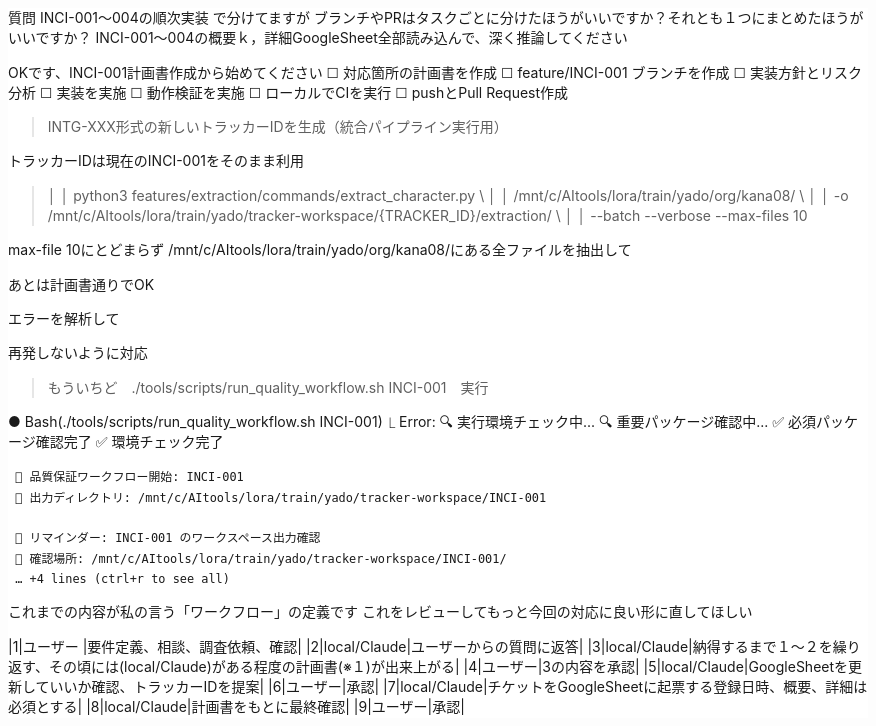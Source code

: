 
質問
INCI-001〜004の順次実装 で分けてますが
ブランチやPRはタスクごとに分けたほうがいいですか？それとも１つにまとめたほうがいいですか？
INCI-001〜004の概要ｋ，詳細GoogleSheet全部読み込んで、深く推論してください


OKです、INCI-001計画書作成から始めてください
     ☐ 対応箇所の計画書を作成
     ☐ feature/INCI-001 ブランチを作成
     ☐ 実装方針とリスク分析
     ☐ 実装を実施
     ☐ 動作検証を実施
     ☐ ローカルでCIを実行
     ☐ pushとPull Request作成


>
>INTG-XXX形式の新しいトラッカーIDを生成（統合パイプライン実行用）          

トラッカーIDは現在のINCI-001をそのまま利用

>│ │ python3 features/extraction/commands/extract_character.py \                                                │ │   /mnt/c/AItools/lora/train/yado/org/kana08/ \                                                                          │ │   -o /mnt/c/AItools/lora/train/yado/tracker-workspace/{TRACKER_ID}/extraction/ \                  │ │   --batch --verbose --max-files 10  


max-file 10にとどまらず
/mnt/c/AItools/lora/train/yado/org/kana08/にある全ファイルを抽出して

あとは計画書通りでOK


エラーを解析して

再発しないように対応


> もういちど　./tools/scripts/run_quality_workflow.sh INCI-001　実行

● Bash(./tools/scripts/run_quality_workflow.sh INCI-001)
  ⎿  Error: 🔍 実行環境チェック中...
     🔍 重要パッケージ確認中...
     ✅ 必須パッケージ確認完了
     ✅ 環境チェック完了

     🔄 品質保証ワークフロー開始: INCI-001
     📁 出力ディレクトリ: /mnt/c/AItools/lora/train/yado/tracker-workspace/INCI-001

     🔔 リマインダー: INCI-001 のワークスペース出力確認
     📍 確認場所: /mnt/c/AItools/lora/train/yado/tracker-workspace/INCI-001/
     … +4 lines (ctrl+r to see all)


これまでの内容が私の言う「ワークフロー」の定義です
これをレビューしてもっと今回の対応に良い形に直してほしい

|1|ユーザー |要件定義、相談、調査依頼、確認|
|2|local/Claude|ユーザーからの質問に返答|
|3|local/Claude|納得するまで１～２を繰り返す、その頃には(local/Claude)がある程度の計画書(※１)が出来上がる|
|4|ユーザー|3の内容を承認|
|5|local/Claude|GoogleSheetを更新していいか確認、トラッカーIDを提案|
|6|ユーザー|承認|
|7|local/Claude|チケットをGoogleSheetに起票する登録日時、概要、詳細は必須とする|
|8|local/Claude|計画書をもとに最終確認|
|9|ユーザー|承認|